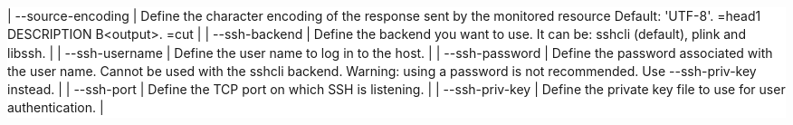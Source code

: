 | --source-encoding                          |   Define the character encoding of the response sent by the monitored resource Default: 'UTF-8'.  =head1 DESCRIPTION  B\<output\>.  =cut                                                                                                                                                                                                                                                                                                                                                                                                                                                                                                                                                                                                                                                                                                                                                                                                     |
| --ssh-backend                              |   Define the backend you want to use. It can be: sshcli (default), plink and libssh.                                                                                                                                                                                                                                                                                                                                                                                                                                                                                                                                                                                                                                                                                                                                                                                                                                                         |
| --ssh-username                             |   Define the user name to log in to the host.                                                                                                                                                                                                                                                                                                                                                                                                                                                                                                                                                                                                                                                                                                                                                                                                                                                                                                |
| --ssh-password                             |   Define the password associated with the user name. Cannot be used with the sshcli backend. Warning: using a password is not recommended. Use --ssh-priv-key instead.                                                                                                                                                                                                                                                                                                                                                                                                                                                                                                                                                                                                                                                                                                                                                                       |
| --ssh-port                                 |   Define the TCP port on which SSH is listening.                                                                                                                                                                                                                                                                                                                                                                                                                                                                                                                                                                                                                                                                                                                                                                                                                                                                                             |
| --ssh-priv-key                             |   Define the private key file to use for user authentication.                                                                                                                                                                                                                                                                                                                                                                                                                                                                                                                                                                                                                                                                                                                                                                                                                                                                                |